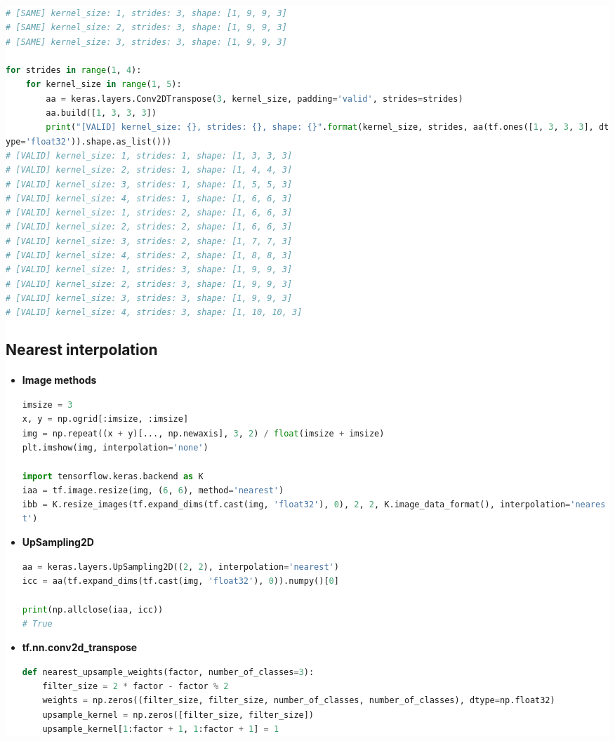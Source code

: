   ```py
  # [SAME] kernel_size: 1, strides: 3, shape: [1, 9, 9, 3]
  # [SAME] kernel_size: 2, strides: 3, shape: [1, 9, 9, 3]
  # [SAME] kernel_size: 3, strides: 3, shape: [1, 9, 9, 3]

  for strides in range(1, 4):
      for kernel_size in range(1, 5):
          aa = keras.layers.Conv2DTranspose(3, kernel_size, padding='valid', strides=strides)
          aa.build([1, 3, 3, 3])
          print("[VALID] kernel_size: {}, strides: {}, shape: {}".format(kernel_size, strides, aa(tf.ones([1, 3, 3, 3], dtype='float32')).shape.as_list()))
  # [VALID] kernel_size: 1, strides: 1, shape: [1, 3, 3, 3]
  # [VALID] kernel_size: 2, strides: 1, shape: [1, 4, 4, 3]
  # [VALID] kernel_size: 3, strides: 1, shape: [1, 5, 5, 3]
  # [VALID] kernel_size: 4, strides: 1, shape: [1, 6, 6, 3]
  # [VALID] kernel_size: 1, strides: 2, shape: [1, 6, 6, 3]
  # [VALID] kernel_size: 2, strides: 2, shape: [1, 6, 6, 3]
  # [VALID] kernel_size: 3, strides: 2, shape: [1, 7, 7, 3]
  # [VALID] kernel_size: 4, strides: 2, shape: [1, 8, 8, 3]
  # [VALID] kernel_size: 1, strides: 3, shape: [1, 9, 9, 3]
  # [VALID] kernel_size: 2, strides: 3, shape: [1, 9, 9, 3]
  # [VALID] kernel_size: 3, strides: 3, shape: [1, 9, 9, 3]
  # [VALID] kernel_size: 4, strides: 3, shape: [1, 10, 10, 3]
  ```
## Nearest interpolation
  - **Image methods**
    ```py
    imsize = 3
    x, y = np.ogrid[:imsize, :imsize]
    img = np.repeat((x + y)[..., np.newaxis], 3, 2) / float(imsize + imsize)
    plt.imshow(img, interpolation='none')

    import tensorflow.keras.backend as K
    iaa = tf.image.resize(img, (6, 6), method='nearest')
    ibb = K.resize_images(tf.expand_dims(tf.cast(img, 'float32'), 0), 2, 2, K.image_data_format(), interpolation='nearest')
    ```
  - **UpSampling2D**
    ```py
    aa = keras.layers.UpSampling2D((2, 2), interpolation='nearest')
    icc = aa(tf.expand_dims(tf.cast(img, 'float32'), 0)).numpy()[0]

    print(np.allclose(iaa, icc))
    # True
    ```
  - **tf.nn.conv2d_transpose**
    ```py
    def nearest_upsample_weights(factor, number_of_classes=3):
        filter_size = 2 * factor - factor % 2
        weights = np.zeros((filter_size, filter_size, number_of_classes, number_of_classes), dtype=np.float32)
        upsample_kernel = np.zeros([filter_size, filter_size])
        upsample_kernel[1:factor + 1, 1:factor + 1] = 1
